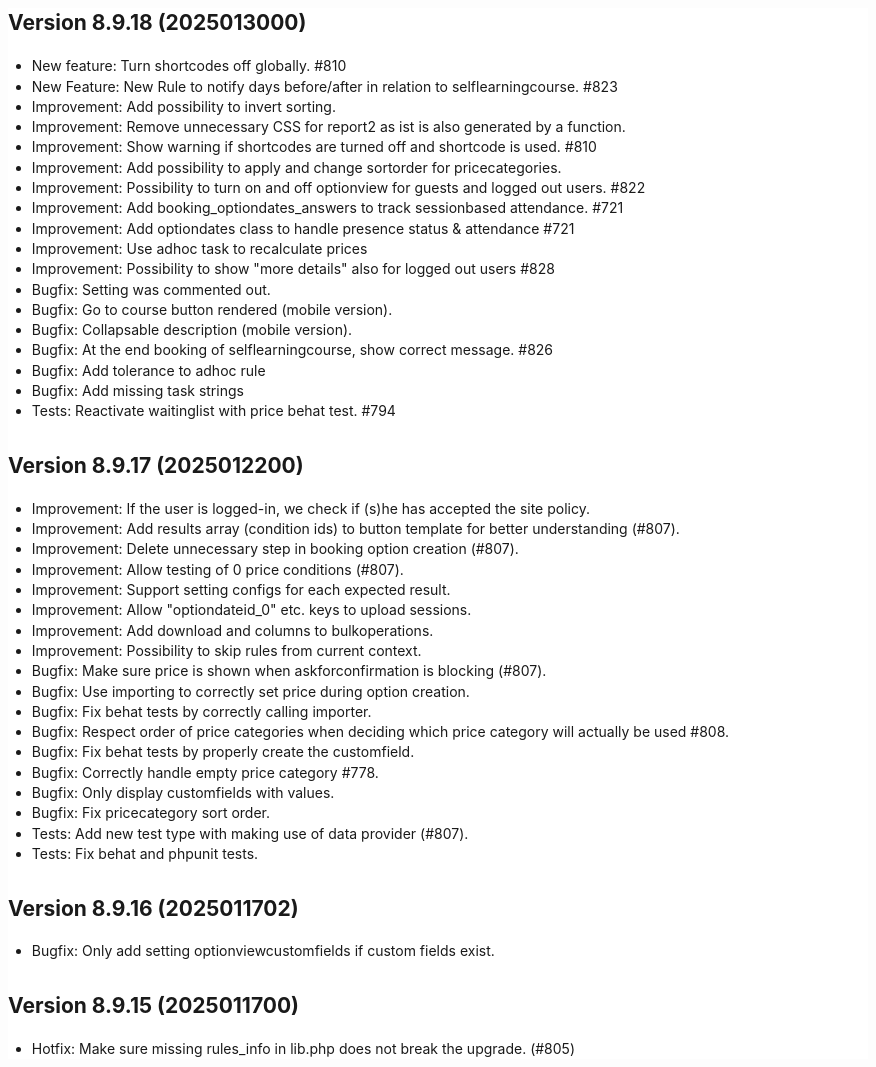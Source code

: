 ## Version 8.9.18 (2025013000)
* New feature: Turn shortcodes off globally. #810
* New Feature: New Rule to notify days before/after in relation to selflearningcourse. #823
* Improvement: Add possibility to invert sorting.
* Improvement: Remove unnecessary CSS for report2 as ist is also generated by a function.
* Improvement: Show warning if shortcodes are turned off and shortcode is used. #810
* Improvement: Add possibility to apply and change sortorder for pricecategories.
* Improvement: Possibility to turn on and off optionview for guests and logged out users. #822
* Improvement: Add booking_optiondates_answers to track sessionbased attendance. #721
* Improvement: Add optiondates class to handle presence status & attendance #721
* Improvement: Use adhoc task to recalculate prices
* Improvement: Possibility to show "more details" also for logged out users #828
* Bugfix: Setting was commented out.
* Bugfix: Go to course button rendered (mobile version).
* Bugfix: Collapsable description (mobile version).
* Bugfix: At the end booking of selflearningcourse, show correct message. #826
* Bugfix: Add tolerance to adhoc rule
* Bugfix: Add missing task strings
* Tests: Reactivate waitinglist with price behat test. #794

## Version 8.9.17 (2025012200)
* Improvement: If the user is logged-in, we check if (s)he has accepted the site policy.
* Improvement: Add results array (condition ids) to button template for better understanding (#807).
* Improvement: Delete unnecessary step in booking option creation (#807).
* Improvement: Allow testing of 0 price conditions (#807).
* Improvement: Support setting configs for each expected result.
* Improvement: Allow "optiondateid_0" etc. keys to upload sessions.
* Improvement: Add download and columns to bulkoperations.
* Improvement: Possibility to skip rules from current context.
* Bugfix: Make sure price is shown when askforconfirmation is blocking (#807).
* Bugfix: Use importing to correctly set price during option creation.
* Bugfix: Fix behat tests by correctly calling importer.
* Bugfix: Respect order of price categories when deciding which price category will actually be used #808.
* Bugfix: Fix behat tests by properly create the customfield.
* Bugfix: Correctly handle empty price category #778.
* Bugfix: Only display customfields with values.
* Bugfix: Fix pricecategory sort order.
* Tests: Add new test type with making use of data provider (#807).
* Tests: Fix behat and phpunit tests.

## Version 8.9.16 (2025011702)
* Bugfix: Only add setting optionviewcustomfields if custom fields exist.

## Version 8.9.15 (2025011700)
* Hotfix: Make sure missing rules_info in lib.php does not break the upgrade. (#805)
